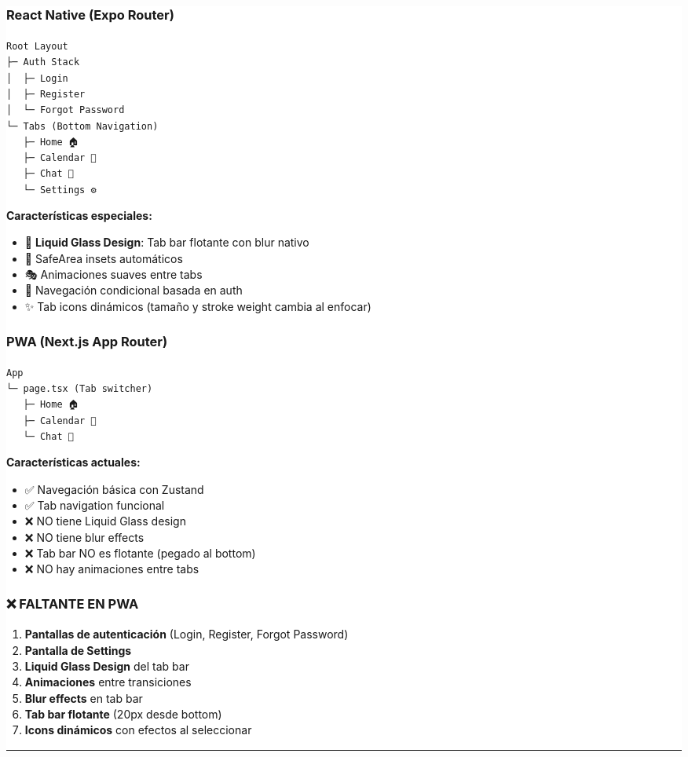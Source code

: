 ### React Native (Expo Router)

```
Root Layout
├─ Auth Stack
│  ├─ Login
│  ├─ Register
│  └─ Forgot Password
└─ Tabs (Bottom Navigation)
   ├─ Home 🏠
   ├─ Calendar 📅
   ├─ Chat 💬
   └─ Settings ⚙️
```

**Características especiales:**

- 🎨 **Liquid Glass Design**: Tab bar flotante con blur nativo
- 📱 SafeArea insets automáticos
- 🎭 Animaciones suaves entre tabs
- 🔐 Navegación condicional basada en auth
- ✨ Tab icons dinámicos (tamaño y stroke weight cambia al enfocar)

### PWA (Next.js App Router)

```
App
└─ page.tsx (Tab switcher)
   ├─ Home 🏠
   ├─ Calendar 📅
   └─ Chat 💬
```

**Características actuales:**

- ✅ Navegación básica con Zustand
- ✅ Tab navigation funcional
- ❌ NO tiene Liquid Glass design
- ❌ NO tiene blur effects
- ❌ Tab bar NO es flotante (pegado al bottom)
- ❌ NO hay animaciones entre tabs

### ❌ FALTANTE EN PWA

1. **Pantallas de autenticación** (Login, Register, Forgot Password)
2. **Pantalla de Settings**
3. **Liquid Glass Design** del tab bar
4. **Animaciones** entre transiciones
5. **Blur effects** en tab bar
6. **Tab bar flotante** (20px desde bottom)
7. **Icons dinámicos** con efectos al seleccionar

---

